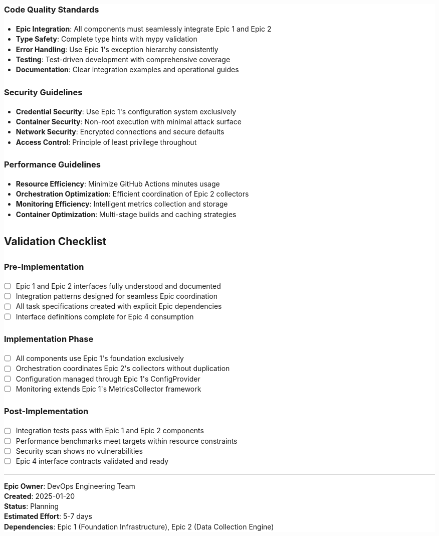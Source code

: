 ### Code Quality Standards
- **Epic Integration**: All components must seamlessly integrate Epic 1 and Epic 2
- **Type Safety**: Complete type hints with mypy validation
- **Error Handling**: Use Epic 1's exception hierarchy consistently
- **Testing**: Test-driven development with comprehensive coverage
- **Documentation**: Clear integration examples and operational guides

### Security Guidelines
- **Credential Security**: Use Epic 1's configuration system exclusively
- **Container Security**: Non-root execution with minimal attack surface
- **Network Security**: Encrypted connections and secure defaults
- **Access Control**: Principle of least privilege throughout

### Performance Guidelines
- **Resource Efficiency**: Minimize GitHub Actions minutes usage
- **Orchestration Optimization**: Efficient coordination of Epic 2 collectors
- **Monitoring Efficiency**: Intelligent metrics collection and storage
- **Container Optimization**: Multi-stage builds and caching strategies

## Validation Checklist

### Pre-Implementation
- [ ] Epic 1 and Epic 2 interfaces fully understood and documented
- [ ] Integration patterns designed for seamless Epic coordination
- [ ] All task specifications created with explicit Epic dependencies
- [ ] Interface definitions complete for Epic 4 consumption

### Implementation Phase
- [ ] All components use Epic 1's foundation exclusively
- [ ] Orchestration coordinates Epic 2's collectors without duplication
- [ ] Configuration managed through Epic 1's ConfigProvider
- [ ] Monitoring extends Epic 1's MetricsCollector framework

### Post-Implementation
- [ ] Integration tests pass with Epic 1 and Epic 2 components
- [ ] Performance benchmarks meet targets within resource constraints
- [ ] Security scan shows no vulnerabilities
- [ ] Epic 4 interface contracts validated and ready

---

**Epic Owner**: DevOps Engineering Team  
**Created**: 2025-01-20  
**Status**: Planning  
**Estimated Effort**: 5-7 days  
**Dependencies**: Epic 1 (Foundation Infrastructure), Epic 2 (Data Collection Engine)